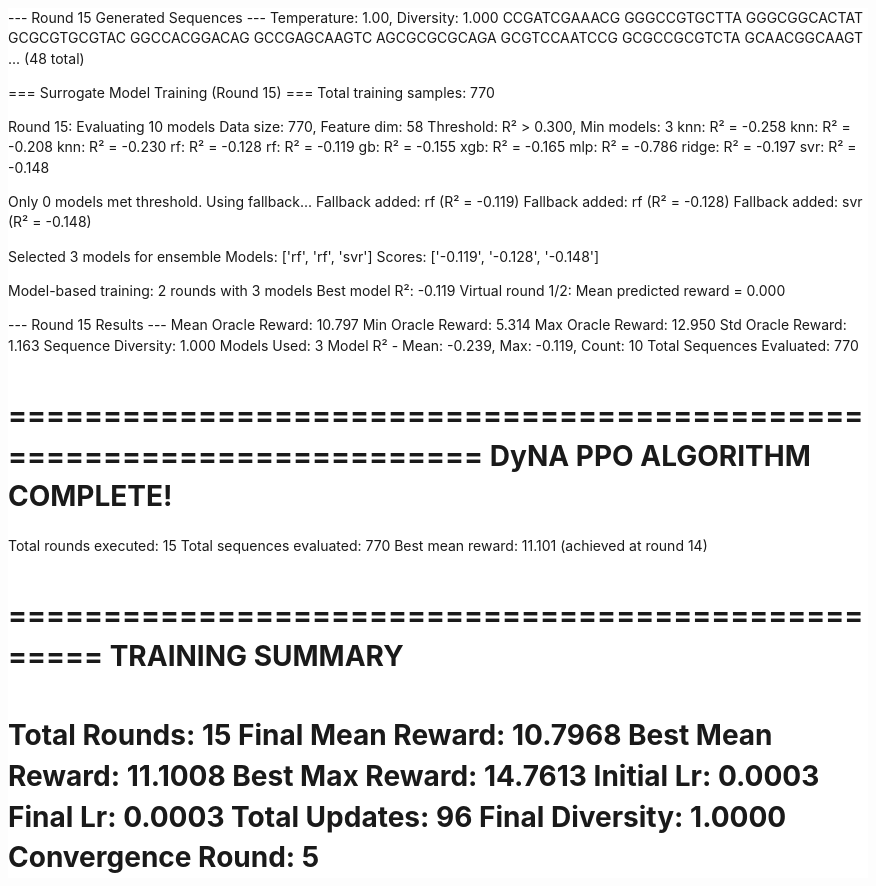 --- Round 15 Generated Sequences ---
Temperature: 1.00, Diversity: 1.000
CCGATCGAAACG GGGCCGTGCTTA GGGCGGCACTAT GCGCGTGCGTAC GGCCACGGACAG GCCGAGCAAGTC AGCGCGCGCAGA GCGTCCAATCCG GCGCCGCGTCTA GCAACGGCAAGT ... (48 total)

=== Surrogate Model Training (Round 15) ===
Total training samples: 770

Round 15: Evaluating 10 models
Data size: 770, Feature dim: 58
Threshold: R² > 0.300, Min models: 3
  knn: R² = -0.258
  knn: R² = -0.208
  knn: R² = -0.230
  rf: R² = -0.128
  rf: R² = -0.119
  gb: R² = -0.155
  xgb: R² = -0.165
  mlp: R² = -0.786
  ridge: R² = -0.197
  svr: R² = -0.148

Only 0 models met threshold. Using fallback...
  Fallback added: rf (R² = -0.119)
  Fallback added: rf (R² = -0.128)
  Fallback added: svr (R² = -0.148)

Selected 3 models for ensemble
Models: ['rf', 'rf', 'svr']
Scores: ['-0.119', '-0.128', '-0.148']

Model-based training: 2 rounds with 3 models
Best model R²: -0.119
  Virtual round 1/2: Mean predicted reward = 0.000

--- Round 15 Results ---
  Mean Oracle Reward: 10.797
  Min Oracle Reward: 5.314
  Max Oracle Reward: 12.950
  Std Oracle Reward: 1.163
  Sequence Diversity: 1.000
  Models Used: 3
  Model R² - Mean: -0.239, Max: -0.119, Count: 10
  Total Sequences Evaluated: 770

======================================================================
DyNA PPO ALGORITHM COMPLETE!
======================================================================
Total rounds executed: 15
Total sequences evaluated: 770
Best mean reward: 11.101 (achieved at round 14)

==================================================
TRAINING SUMMARY
==================================================
Total Rounds: 15
Final Mean Reward: 10.7968
Best Mean Reward: 11.1008
Best Max Reward: 14.7613
Initial Lr: 0.0003
Final Lr: 0.0003
Total Updates: 96
Final Diversity: 1.0000
Convergence Round: 5
==================================================
